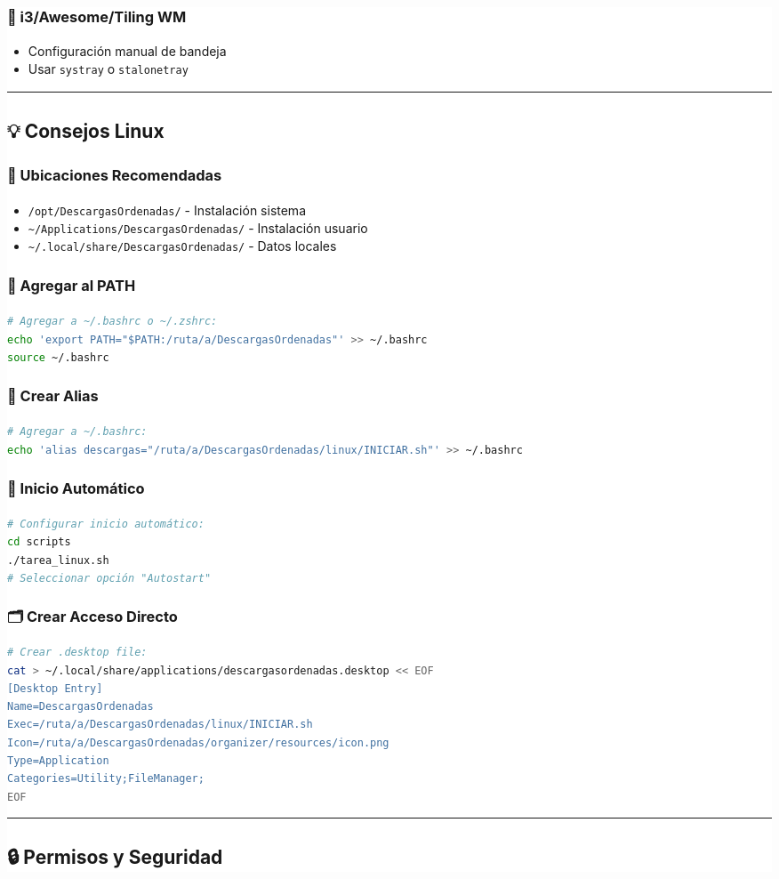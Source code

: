 ### 🔲 i3/Awesome/Tiling WM
- Configuración manual de bandeja
- Usar `systray` o `stalonetray`

---

## 💡 Consejos Linux

### 🎯 Ubicaciones Recomendadas
- `/opt/DescargasOrdenadas/` - Instalación sistema
- `~/Applications/DescargasOrdenadas/` - Instalación usuario
- `~/.local/share/DescargasOrdenadas/` - Datos locales

### 🔄 Agregar al PATH
```bash
# Agregar a ~/.bashrc o ~/.zshrc:
echo 'export PATH="$PATH:/ruta/a/DescargasOrdenadas"' >> ~/.bashrc
source ~/.bashrc
```

### 📱 Crear Alias
```bash
# Agregar a ~/.bashrc:
echo 'alias descargas="/ruta/a/DescargasOrdenadas/linux/INICIAR.sh"' >> ~/.bashrc
```

### 🚀 Inicio Automático
```bash
# Configurar inicio automático:
cd scripts
./tarea_linux.sh
# Seleccionar opción "Autostart"
```

### 🗂️ Crear Acceso Directo
```bash
# Crear .desktop file:
cat > ~/.local/share/applications/descargasordenadas.desktop << EOF
[Desktop Entry]
Name=DescargasOrdenadas
Exec=/ruta/a/DescargasOrdenadas/linux/INICIAR.sh
Icon=/ruta/a/DescargasOrdenadas/organizer/resources/icon.png
Type=Application
Categories=Utility;FileManager;
EOF
```

---

## 🔒 Permisos y Seguridad
